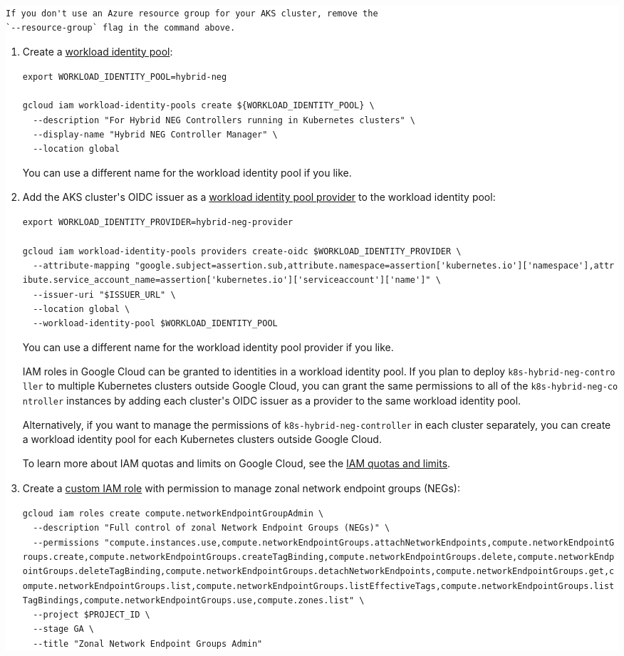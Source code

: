     If you don't use an Azure resource group for your AKS cluster, remove the
    `--resource-group` flag in the command above.

1.  Create a
    [workload identity pool](https://cloud.google.com/iam/docs/workload-identity-federation#pools):

    ```shell
    export WORKLOAD_IDENTITY_POOL=hybrid-neg

    gcloud iam workload-identity-pools create ${WORKLOAD_IDENTITY_POOL} \
      --description "For Hybrid NEG Controllers running in Kubernetes clusters" \
      --display-name "Hybrid NEG Controller Manager" \
      --location global
    ```

    You can use a different name for the workload identity pool if you like.

1.  Add the AKS cluster's OIDC issuer as a
    [workload identity pool provider](https://cloud.google.com/iam/docs/workload-identity-federation#providers)
    to the workload identity pool:

    ```shell
    export WORKLOAD_IDENTITY_PROVIDER=hybrid-neg-provider

    gcloud iam workload-identity-pools providers create-oidc $WORKLOAD_IDENTITY_PROVIDER \
      --attribute-mapping "google.subject=assertion.sub,attribute.namespace=assertion['kubernetes.io']['namespace'],attribute.service_account_name=assertion['kubernetes.io']['serviceaccount']['name']" \
      --issuer-uri "$ISSUER_URL" \
      --location global \
      --workload-identity-pool $WORKLOAD_IDENTITY_POOL
    ```

    You can use a different name for the workload identity pool provider if you
    like.

    IAM roles in Google Cloud can be granted to identities in a workload
    identity pool. If you plan to deploy `k8s-hybrid-neg-controller` to multiple
    Kubernetes clusters outside Google Cloud, you can grant the same permissions
    to all of the `k8s-hybrid-neg-controller` instances by adding each cluster's
    OIDC issuer as a provider to the same workload identity pool.

    Alternatively, if you want to manage the permissions of
    `k8s-hybrid-neg-controller` in each cluster separately, you can create a
    workload identity pool for each Kubernetes clusters outside Google Cloud.

    To learn more about IAM quotas and limits on Google Cloud, see the
    [IAM quotas and limits](https://cloud.google.com/iam/quotas).

1.  Create a
    [custom IAM role](https://cloud.google.com/iam/docs/creating-custom-roles)
    with permission to manage zonal network endpoint groups (NEGs):

    ```shell
    gcloud iam roles create compute.networkEndpointGroupAdmin \
      --description "Full control of zonal Network Endpoint Groups (NEGs)" \
      --permissions "compute.instances.use,compute.networkEndpointGroups.attachNetworkEndpoints,compute.networkEndpointGroups.create,compute.networkEndpointGroups.createTagBinding,compute.networkEndpointGroups.delete,compute.networkEndpointGroups.deleteTagBinding,compute.networkEndpointGroups.detachNetworkEndpoints,compute.networkEndpointGroups.get,compute.networkEndpointGroups.list,compute.networkEndpointGroups.listEffectiveTags,compute.networkEndpointGroups.listTagBindings,compute.networkEndpointGroups.use,compute.zones.list" \
      --project $PROJECT_ID \
      --stage GA \
      --title "Zonal Network Endpoint Groups Admin"
    ```

